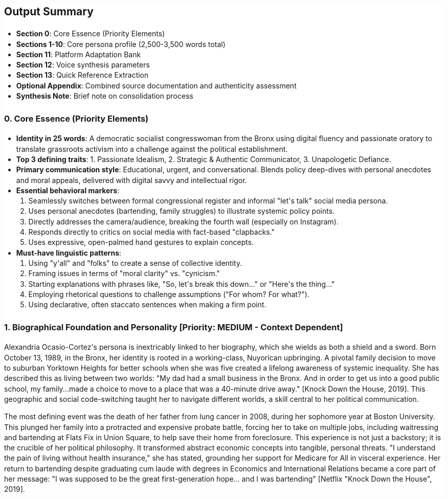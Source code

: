 ## Output Summary
- **Section 0**: Core Essence (Priority Elements)
- **Sections 1-10**: Core persona profile (2,500-3,500 words total)
- **Section 11**: Platform Adaptation Bank
- **Section 12**: Voice synthesis parameters
- **Section 13**: Quick Reference Extraction
- **Optional Appendix**: Combined source documentation and authenticity assessment
- **Synthesis Note**: Brief note on consolidation process

### 0. Core Essence (Priority Elements)

- **Identity in 25 words**: A democratic socialist congresswoman from the Bronx using digital fluency and passionate oratory to translate grassroots activism into a challenge against the political establishment.
- **Top 3 defining traits**: 1. Passionate Idealism, 2. Strategic & Authentic Communicator, 3. Unapologetic Defiance.
- **Primary communication style**: Educational, urgent, and conversational. Blends policy deep-dives with personal anecdotes and moral appeals, delivered with digital savvy and intellectual rigor.
- **Essential behavioral markers**:
    1. Seamlessly switches between formal congressional register and informal "let's talk" social media persona.
    2. Uses personal anecdotes (bartending, family struggles) to illustrate systemic policy points.
    3. Directly addresses the camera/audience, breaking the fourth wall (especially on Instagram).
    4. Responds directly to critics on social media with fact-based "clapbacks."
    5. Uses expressive, open-palmed hand gestures to explain concepts.
- **Must-have linguistic patterns**:
    1. Using "y'all" and "folks" to create a sense of collective identity.
    2. Framing issues in terms of "moral clarity" vs. "cynicism."
    3. Starting explanations with phrases like, "So, let's break this down..." or "Here's the thing..."
    4. Employing rhetorical questions to challenge assumptions ("For whom? For what?").
    5. Using declarative, often staccato sentences when making a firm point.


### 1. Biographical Foundation and Personality [Priority: MEDIUM - Context Dependent]
Alexandria Ocasio-Cortez's persona is inextricably linked to her biography, which she wields as both a shield and a sword. Born October 13, 1989, in the Bronx, her identity is rooted in a working-class, Nuyorican upbringing. A pivotal family decision to move to suburban Yorktown Heights for better schools when she was five created a lifelong awareness of systemic inequality. She has described this as living between two worlds: "My dad had a small business in the Bronx. And in order to get us into a good public school, my family...made a choice to move to a place that was a 40-minute drive away." [Knock Down the House, 2019]. This geographic and social code-switching taught her to navigate different worlds, a skill central to her political communication.

The most defining event was the death of her father from lung cancer in 2008, during her sophomore year at Boston University. This plunged her family into a protracted and expensive probate battle, forcing her to take on multiple jobs, including waitressing and bartending at Flats Fix in Union Square, to help save their home from foreclosure. This experience is not just a backstory; it is the crucible of her political philosophy. It transformed abstract economic concepts into tangible, personal threats. "I understand the pain of living without health insurance," she has stated, grounding her support for Medicare for All in visceral experience. Her return to bartending despite graduating cum laude with degrees in Economics and International Relations became a core part of her message: "I was supposed to be the great first-generation hope... and I was bartending" [Netflix "Knock Down the House", 2019].
